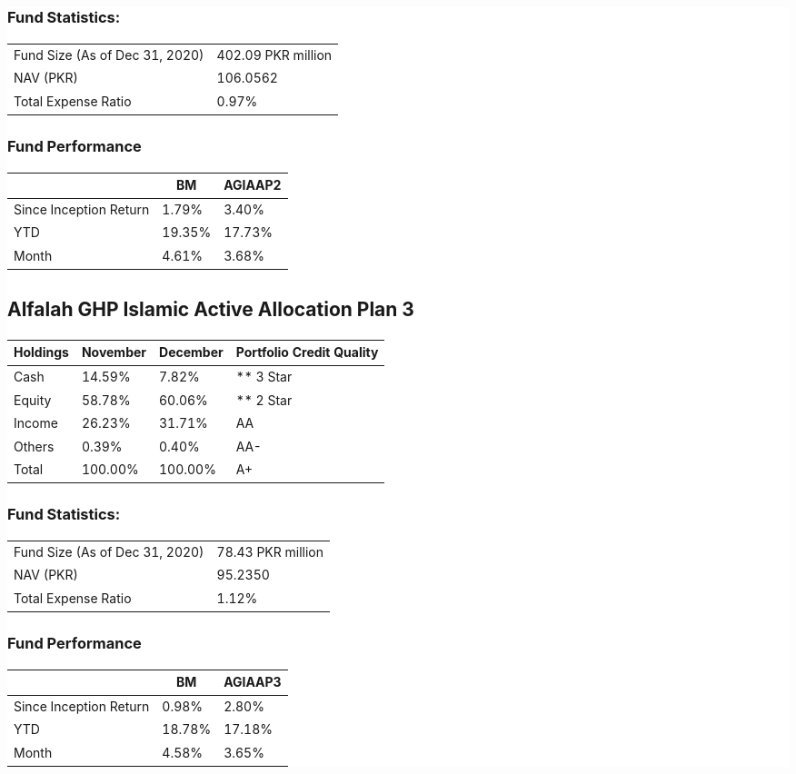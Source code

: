 ### Fund Statistics:

|                                |                    |
| ------------------------------ | ------------------ |
| Fund Size (As of Dec 31, 2020) | 402.09 PKR million |
| NAV (PKR)                      | 106.0562           |
| Total Expense Ratio            | 0.97%              |

### Fund Performance

|                        | BM     | AGIAAP2 |
| ---------------------- | ------ | ------- |
| Since Inception Return | 1.79%  | 3.40%   |
| YTD                    | 19.35% | 17.73%  |
| Month                  | 4.61%  | 3.68%   |

## Alfalah GHP Islamic Active Allocation Plan 3

| Holdings | November | December | Portfolio Credit Quality |
| -------- | -------- | -------- | ------------------------ |
| Cash     | 14.59%   | 7.82%    | \*\* 3 Star              |
| Equity   | 58.78%   | 60.06%   | \*\* 2 Star              |
| Income   | 26.23%   | 31.71%   | AA                       |
| Others   | 0.39%    | 0.40%    | AA-                      |
| Total    | 100.00%  | 100.00%  | A+                       |

### Fund Statistics:

|                                |                   |
| ------------------------------ | ----------------- |
| Fund Size (As of Dec 31, 2020) | 78.43 PKR million |
| NAV (PKR)                      | 95.2350           |
| Total Expense Ratio            | 1.12%             |

### Fund Performance

|                        | BM     | AGIAAP3 |
| ---------------------- | ------ | ------- |
| Since Inception Return | 0.98%  | 2.80%   |
| YTD                    | 18.78% | 17.18%  |
| Month                  | 4.58%  | 3.65%   |
